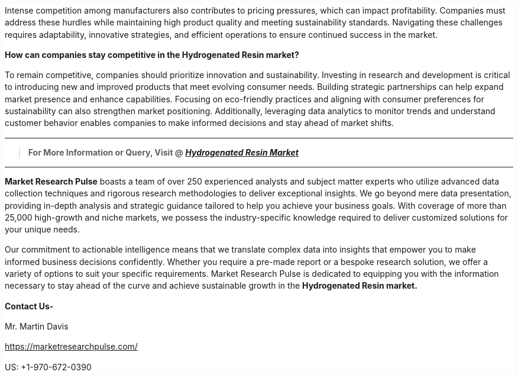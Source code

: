 Intense competition among manufacturers also contributes to pricing pressures, which can impact profitability. Companies must address these hurdles while maintaining high product quality and meeting sustainability standards. Navigating these challenges requires adaptability, innovative strategies, and efficient operations to ensure continued success in the market.</p><p><strong>How can companies stay competitive in the Hydrogenated Resin market?</strong></p><p>To remain competitive, companies should prioritize innovation and sustainability. Investing in research and development is critical to introducing new and improved products that meet evolving consumer needs. Building strategic partnerships can help expand market presence and enhance capabilities. Focusing on eco-friendly practices and aligning with consumer preferences for sustainability can also strengthen market positioning. Additionally, leveraging data analytics to monitor trends and understand customer behavior enables companies to make informed decisions and stay ahead of market shifts.</p><hr /><blockquote><p><strong>For More Information or Query, Visit @&nbsp;<em><a href="https://marketresearchpulse.com/report/142513/hydrogenated-resin-market?utm_source=Linkedin&utm_medium=019">Hydrogenated Resin Market</a></em></strong></p></blockquote><hr /><p><strong>Market Research Pulse</strong> boasts a team of over 250 experienced analysts and subject matter experts who utilize advanced data collection techniques and rigorous research methodologies to deliver exceptional insights. We go beyond mere data presentation, providing in-depth analysis and strategic guidance tailored to help you achieve your business goals. With coverage of more than 25,000 high-growth and niche markets, we possess the industry-specific knowledge required to deliver customized solutions for your unique needs.</p><p>Our commitment to actionable intelligence means that we translate complex data into insights that empower you to make informed business decisions confidently. Whether you require a pre-made report or a bespoke research solution, we offer a variety of options to suit your specific requirements. Market Research Pulse is dedicated to equipping you with the information necessary to stay ahead of the curve and achieve sustainable growth in the <strong>Hydrogenated Resin market.</strong></p><p><strong>Contact Us-</strong></p><p>Mr. Martin Davis</p><p>https://marketresearchpulse.com/</p><p>US: +1-970-672-0390</p>
